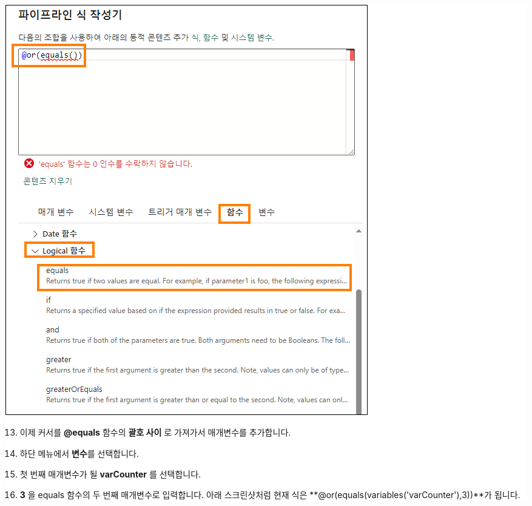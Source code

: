 ![](../media/Lab-05/image29.png)

13. 이제 커서를 **\@equals** 함수의 **괄호 사이** 로 가져가서 매개변수를
    추가합니다.

14. 하단 메뉴에서 **변수**를 선택합니다.

15. 첫 번째 매개변수가 될 **varCounter** 를 선택합니다.

16. **3** 을 equals 함수의 두 번째 매개변수로 입력합니다. 아래
    스크린샷처럼 현재 식은
    **\@or(equals(variables(\'varCounter\'),3))**가 됩니다.

